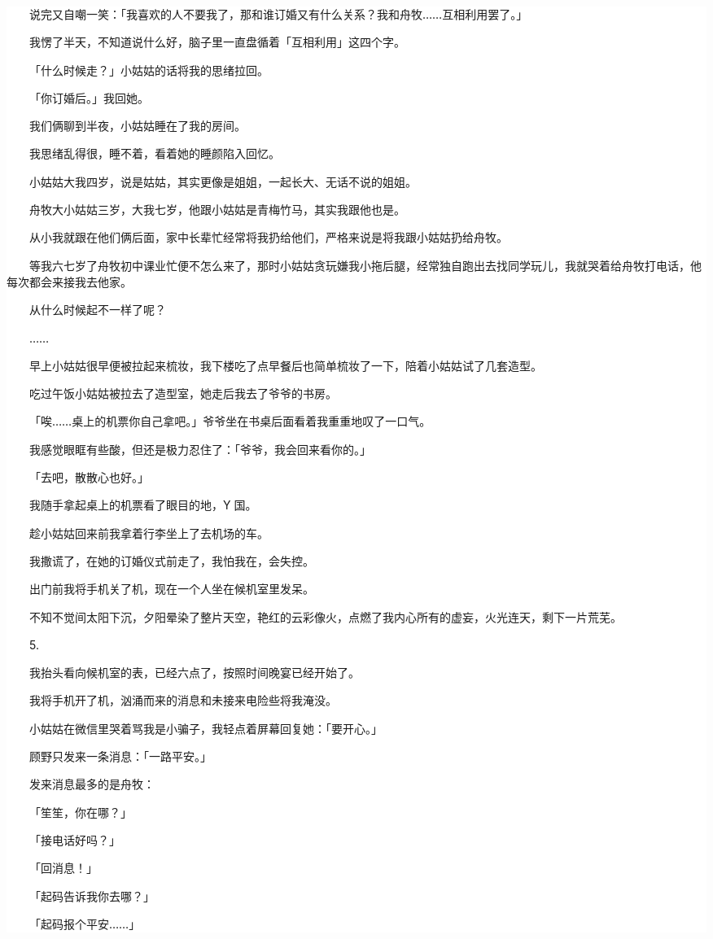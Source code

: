 &emsp;&emsp;说完又自嘲一笑：「我喜欢的人不要我了，那和谁订婚又有什么关系？我和舟牧……互相利用罢了。」  
  
&emsp;&emsp;我愣了半天，不知道说什么好，脑子里一直盘循着「互相利用」这四个字。  
  
&emsp;&emsp;「什么时候走？」小姑姑的话将我的思绪拉回。  
  
&emsp;&emsp;「你订婚后。」我回她。  
  
&emsp;&emsp;我们俩聊到半夜，小姑姑睡在了我的房间。  
  
&emsp;&emsp;我思绪乱得很，睡不着，看着她的睡颜陷入回忆。  
  
&emsp;&emsp;小姑姑大我四岁，说是姑姑，其实更像是姐姐，一起长大、无话不说的姐姐。  
  
&emsp;&emsp;舟牧大小姑姑三岁，大我七岁，他跟小姑姑是青梅竹马，其实我跟他也是。  
  
&emsp;&emsp;从小我就跟在他们俩后面，家中长辈忙经常将我扔给他们，严格来说是将我跟小姑姑扔给舟牧。  
  
&emsp;&emsp;等我六七岁了舟牧初中课业忙便不怎么来了，那时小姑姑贪玩嫌我小拖后腿，经常独自跑出去找同学玩儿，我就哭着给舟牧打电话，他每次都会来接我去他家。  
  
&emsp;&emsp;从什么时候起不一样了呢？  
  
&emsp;&emsp;……  
  
&emsp;&emsp;早上小姑姑很早便被拉起来梳妆，我下楼吃了点早餐后也简单梳妆了一下，陪着小姑姑试了几套造型。  
  
&emsp;&emsp;吃过午饭小姑姑被拉去了造型室，她走后我去了爷爷的书房。  
  
&emsp;&emsp;「唉……桌上的机票你自己拿吧。」爷爷坐在书桌后面看着我重重地叹了一口气。  
  
&emsp;&emsp;我感觉眼眶有些酸，但还是极力忍住了：「爷爷，我会回来看你的。」  
  
&emsp;&emsp;「去吧，散散心也好。」  
  
&emsp;&emsp;我随手拿起桌上的机票看了眼目的地，Y 国。  
  
&emsp;&emsp;趁小姑姑回来前我拿着行李坐上了去机场的车。  
  
&emsp;&emsp;我撒谎了，在她的订婚仪式前走了，我怕我在，会失控。  
  
&emsp;&emsp;出门前我将手机关了机，现在一个人坐在候机室里发呆。  
  
&emsp;&emsp;不知不觉间太阳下沉，夕阳晕染了整片天空，艳红的云彩像火，点燃了我内心所有的虚妄，火光连天，剩下一片荒芜。  
  
&emsp;&emsp;5.  
  
&emsp;&emsp;我抬头看向候机室的表，已经六点了，按照时间晚宴已经开始了。  
  
&emsp;&emsp;我将手机开了机，汹涌而来的消息和未接来电险些将我淹没。  
  
&emsp;&emsp;小姑姑在微信里哭着骂我是小骗子，我轻点着屏幕回复她：「要开心。」  
  
&emsp;&emsp;顾野只发来一条消息：「一路平安。」  
  
&emsp;&emsp;发来消息最多的是舟牧：  
  
&emsp;&emsp;「笙笙，你在哪？」  
  
&emsp;&emsp;「接电话好吗？」  
  
&emsp;&emsp;「回消息！」  
  
&emsp;&emsp;「起码告诉我你去哪？」  
  
&emsp;&emsp;「起码报个平安……」  
  